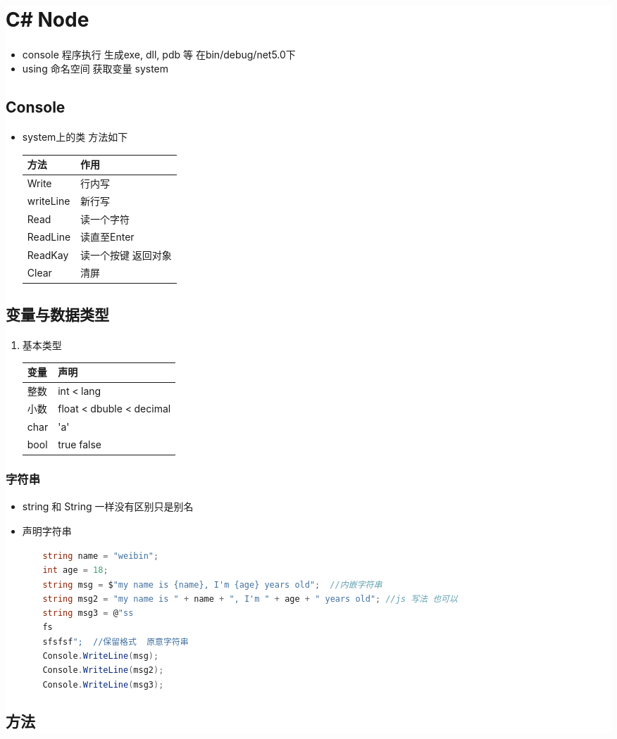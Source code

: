 # C# Node

- console 程序执行 生成exe, dll, pdb 等  在bin/debug/net5.0下
- using 命名空间 获取变量  system

## Console

- system上的类 方法如下 

    方法 | 作用
    -|-
    Write | 行内写
    writeLine | 新行写
    Read | 读一个字符
    ReadLine | 读直至Enter
    ReadKay | 读一个按键 返回对象
    Clear | 清屏

## 变量与数据类型

1. 基本类型

    变量 | 声明
    -|-
    整数 | int < lang
    小数 | float < dbuble < decimal
    char | 'a'
    bool | true false



### 字符串

- string 和 String 一样没有区别只是别名

- 声明字符串

    ```c#
        string name = "weibin";
        int age = 18;
        string msg = $"my name is {name}, I'm {age} years old";  //内嵌字符串
        string msg2 = "my name is " + name + ", I'm " + age + " years old"; //js 写法 也可以
        string msg3 = @"ss
        fs
        sfsfsf";  //保留格式  原意字符串
        Console.WriteLine(msg);         
        Console.WriteLine(msg2);
        Console.WriteLine(msg3);
    ```


## 方法

